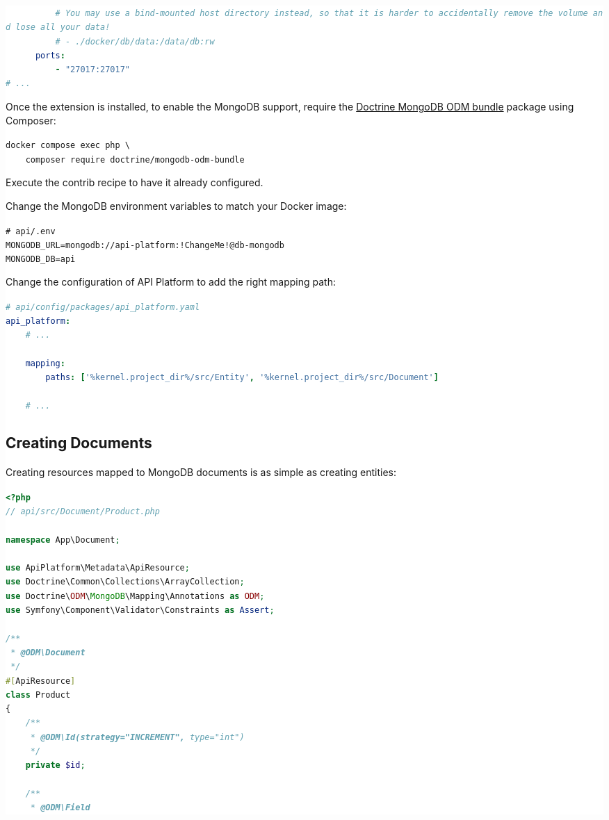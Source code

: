 ```yaml
          # You may use a bind-mounted host directory instead, so that it is harder to accidentally remove the volume and lose all your data!
          # - ./docker/db/data:/data/db:rw
      ports:
          - "27017:27017"
# ...
```

Once the extension is installed, to enable the MongoDB support, require the [Doctrine MongoDB ODM bundle](https://github.com/doctrine/DoctrineMongoDBBundle)
package using Composer:

```console
docker compose exec php \
    composer require doctrine/mongodb-odm-bundle
```

Execute the contrib recipe to have it already configured.

Change the MongoDB environment variables to match your Docker image:

```shell
# api/.env
MONGODB_URL=mongodb://api-platform:!ChangeMe!@db-mongodb
MONGODB_DB=api
```

Change the configuration of API Platform to add the right mapping path:

```yaml
# api/config/packages/api_platform.yaml
api_platform:
    # ...

    mapping:
        paths: ['%kernel.project_dir%/src/Entity', '%kernel.project_dir%/src/Document']

    # ...
```

## Creating Documents

Creating resources mapped to MongoDB documents is as simple as creating entities:

```php
<?php
// api/src/Document/Product.php

namespace App\Document;

use ApiPlatform\Metadata\ApiResource;
use Doctrine\Common\Collections\ArrayCollection;
use Doctrine\ODM\MongoDB\Mapping\Annotations as ODM;
use Symfony\Component\Validator\Constraints as Assert;

/**
 * @ODM\Document
 */
#[ApiResource]
class Product
{
    /**
     * @ODM\Id(strategy="INCREMENT", type="int")
     */
    private $id;

    /**
     * @ODM\Field
```
